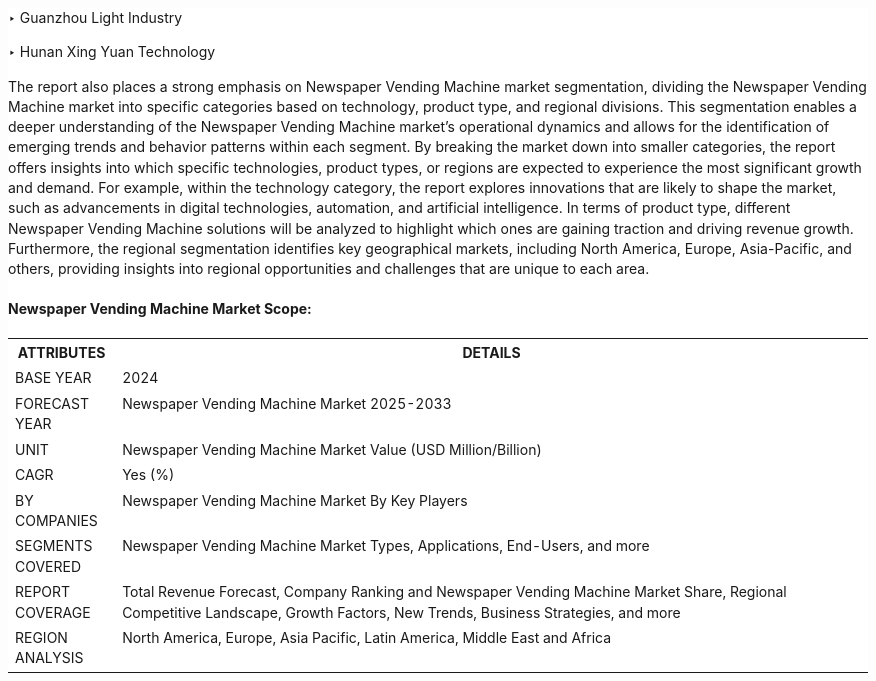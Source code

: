 ‣ Guanzhou Light Industry

‣ Hunan Xing Yuan Technology

The report also places a strong emphasis on Newspaper Vending Machine market segmentation, dividing the Newspaper Vending Machine market into specific categories based on technology, product type, and regional divisions. This segmentation enables a deeper understanding of the Newspaper Vending Machine market’s operational dynamics and allows for the identification of emerging trends and behavior patterns within each segment. By breaking the market down into smaller categories, the report offers insights into which specific technologies, product types, or regions are expected to experience the most significant growth and demand. For example, within the technology category, the report explores innovations that are likely to shape the market, such as advancements in digital technologies, automation, and artificial intelligence. In terms of product type, different Newspaper Vending Machine solutions will be analyzed to highlight which ones are gaining traction and driving revenue growth. Furthermore, the regional segmentation identifies key geographical markets, including North America, Europe, Asia-Pacific, and others, providing insights into regional opportunities and challenges that are unique to each area.

<h4>Newspaper Vending Machine Market Scope:</h4>
<table>
<tr>
<th>ATTRIBUTES</th>
<th>DETAILS</th>
</tr>
<tr>
<td>BASE YEAR</td>
<td>2024</td>
</tr>
<tr>
<td>FORECAST YEAR</td>
<td>Newspaper Vending Machine Market 2025-2033</td>
</tr>
<tr>
<td>UNIT</td>
<td>Newspaper Vending Machine Market Value (USD Million/Billion)</td>
<tr>
<td>CAGR</td>
<td>Yes (%)</td>
</tr>
</tr>
<tr>
<td>BY COMPANIES</td>
<td>Newspaper Vending Machine Market By Key Players</td>
</tr>
<tr>
<td>SEGMENTS COVERED</td>
<td>Newspaper Vending Machine Market Types, Applications, End-Users, and more</td>
</tr>
<tr>
<td>REPORT COVERAGE</td>
<td>Total Revenue Forecast, Company Ranking and Newspaper Vending Machine Market Share, Regional Competitive Landscape, Growth Factors, New Trends, Business Strategies, and more</td>
</tr>
<tr>
<td>REGION ANALYSIS</td>
<td>North America, Europe, Asia Pacific, Latin America, Middle East and Africa</td>
</tr>
</table>
